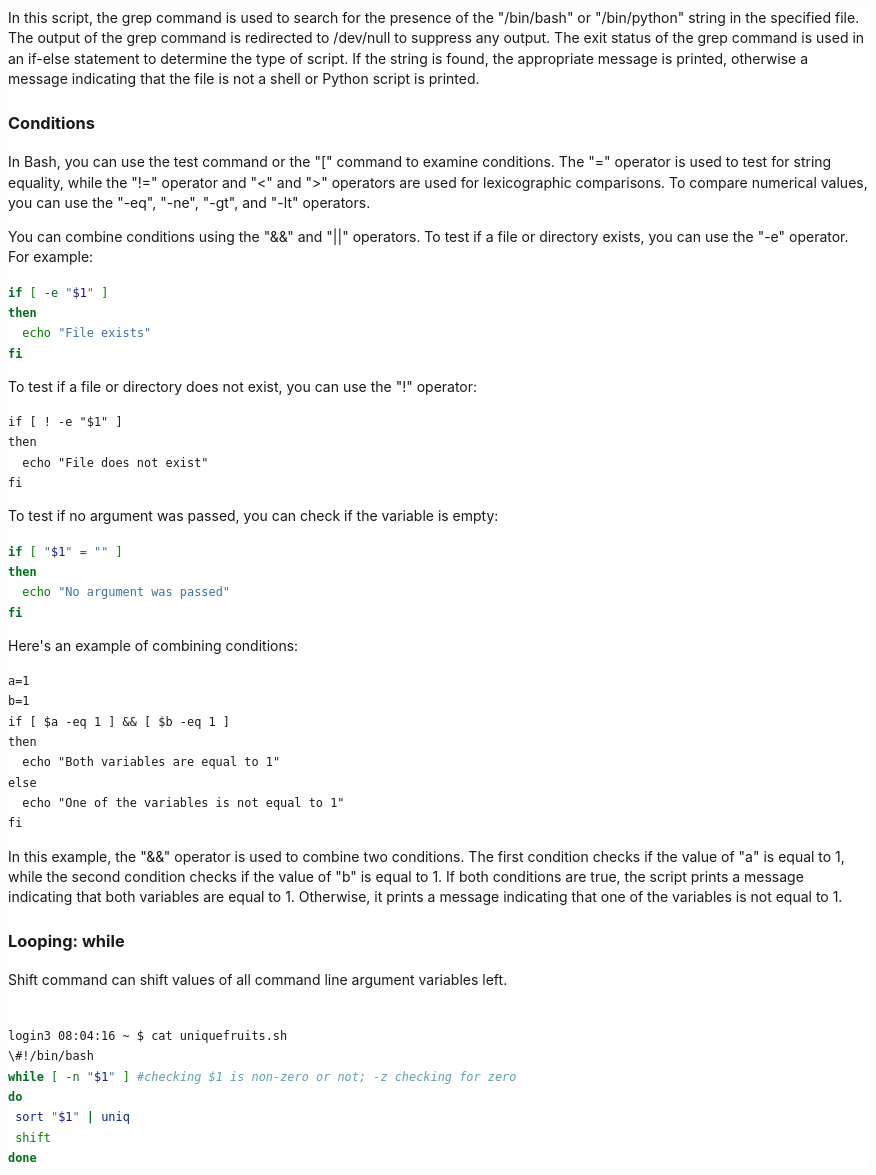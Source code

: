 In this script, the grep command is used to search for the presence of the "/bin/bash" or "/bin/python" string in the specified file. The output of the grep command is redirected to /dev/null to suppress any output. The exit status of the grep command is used in an if-else statement to determine the type of script. If the string is found, the appropriate message is printed, otherwise a message indicating that the file is not a shell or Python script is printed.

### Conditions
In Bash, you can use the test command or the "[" command to examine conditions. The "=" operator is used to test for string equality, while the "!=" operator and "<" and ">" operators are used for lexicographic comparisons. To compare numerical values, you can use the "-eq", "-ne", "-gt", and "-lt" operators.

You can combine conditions using the "&&" and "||" operators. To test if a file or directory exists, you can use the "-e" operator. For example:
```bash
if [ -e "$1" ]
then
  echo "File exists"
fi
```

To test if a file or directory does not exist, you can use the "!" operator:
```
if [ ! -e "$1" ]
then
  echo "File does not exist"
fi
```

To test if no argument was passed, you can check if the variable is empty:
```bash
if [ "$1" = "" ]
then
  echo "No argument was passed"
fi
```
Here's an example of combining conditions:
```
a=1
b=1
if [ $a -eq 1 ] && [ $b -eq 1 ]
then
  echo "Both variables are equal to 1"
else
  echo "One of the variables is not equal to 1"
fi
```
In this example, the "&&" operator is used to combine two conditions. The first condition checks if the value of "a" is equal to 1, while the second condition checks if the value of "b" is equal to 1. If both conditions are true, the script prints a message indicating that both variables are equal to 1. Otherwise, it prints a message indicating that one of the variables is not equal to 1.

### Looping: while
Shift command can shift values of all command line argument variables left.
```bash

login3 08:04:16 ~ $ cat uniquefruits.sh
\#!/bin/bash
while [ -n "$1" ] #checking $1 is non-zero or not; -z checking for zero
do
 sort "$1" | uniq
 shift
done
```
